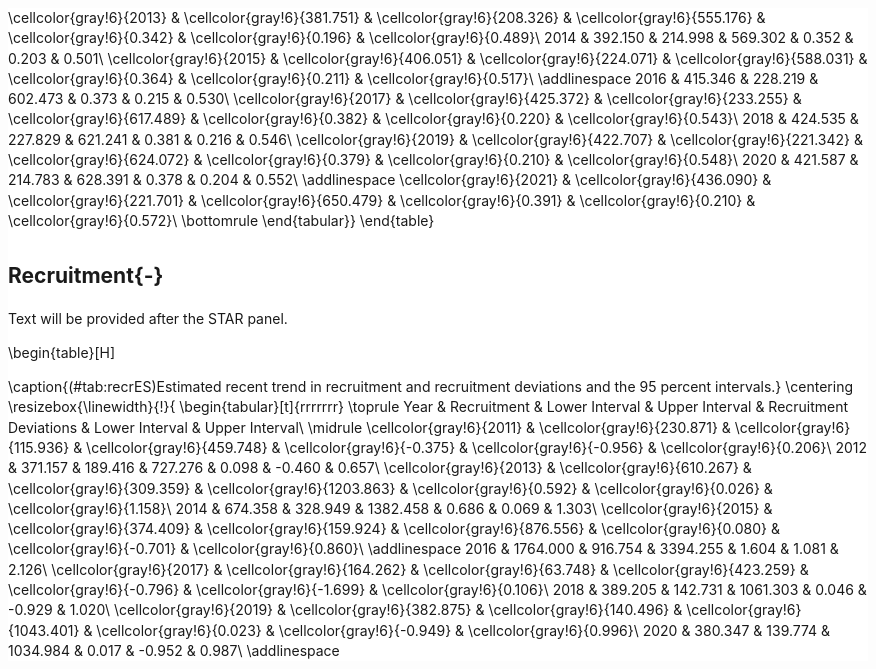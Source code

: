\cellcolor{gray!6}{2013} & \cellcolor{gray!6}{381.751} & \cellcolor{gray!6}{208.326} & \cellcolor{gray!6}{555.176} & \cellcolor{gray!6}{0.342} & \cellcolor{gray!6}{0.196} & \cellcolor{gray!6}{0.489}\\
2014 & 392.150 & 214.998 & 569.302 & 0.352 & 0.203 & 0.501\\
\cellcolor{gray!6}{2015} & \cellcolor{gray!6}{406.051} & \cellcolor{gray!6}{224.071} & \cellcolor{gray!6}{588.031} & \cellcolor{gray!6}{0.364} & \cellcolor{gray!6}{0.211} & \cellcolor{gray!6}{0.517}\\
\addlinespace
2016 & 415.346 & 228.219 & 602.473 & 0.373 & 0.215 & 0.530\\
\cellcolor{gray!6}{2017} & \cellcolor{gray!6}{425.372} & \cellcolor{gray!6}{233.255} & \cellcolor{gray!6}{617.489} & \cellcolor{gray!6}{0.382} & \cellcolor{gray!6}{0.220} & \cellcolor{gray!6}{0.543}\\
2018 & 424.535 & 227.829 & 621.241 & 0.381 & 0.216 & 0.546\\
\cellcolor{gray!6}{2019} & \cellcolor{gray!6}{422.707} & \cellcolor{gray!6}{221.342} & \cellcolor{gray!6}{624.072} & \cellcolor{gray!6}{0.379} & \cellcolor{gray!6}{0.210} & \cellcolor{gray!6}{0.548}\\
2020 & 421.587 & 214.783 & 628.391 & 0.378 & 0.204 & 0.552\\
\addlinespace
\cellcolor{gray!6}{2021} & \cellcolor{gray!6}{436.090} & \cellcolor{gray!6}{221.701} & \cellcolor{gray!6}{650.479} & \cellcolor{gray!6}{0.391} & \cellcolor{gray!6}{0.210} & \cellcolor{gray!6}{0.572}\\
\bottomrule
\end{tabular}}
\end{table}

## Recruitment{-}
Text will be provided after the STAR panel.



\begin{table}[H]

\caption{(\#tab:recrES)Estimated recent trend in recruitment and recruitment deviations and the 95 percent intervals.}
\centering
\resizebox{\linewidth}{!}{
\begin{tabular}[t]{rrrrrrr}
\toprule
Year & Recruitment & Lower Interval & Upper Interval & Recruitment Deviations & Lower Interval & Upper Interval\\
\midrule
\cellcolor{gray!6}{2011} & \cellcolor{gray!6}{230.871} & \cellcolor{gray!6}{115.936} & \cellcolor{gray!6}{459.748} & \cellcolor{gray!6}{-0.375} & \cellcolor{gray!6}{-0.956} & \cellcolor{gray!6}{0.206}\\
2012 & 371.157 & 189.416 & 727.276 & 0.098 & -0.460 & 0.657\\
\cellcolor{gray!6}{2013} & \cellcolor{gray!6}{610.267} & \cellcolor{gray!6}{309.359} & \cellcolor{gray!6}{1203.863} & \cellcolor{gray!6}{0.592} & \cellcolor{gray!6}{0.026} & \cellcolor{gray!6}{1.158}\\
2014 & 674.358 & 328.949 & 1382.458 & 0.686 & 0.069 & 1.303\\
\cellcolor{gray!6}{2015} & \cellcolor{gray!6}{374.409} & \cellcolor{gray!6}{159.924} & \cellcolor{gray!6}{876.556} & \cellcolor{gray!6}{0.080} & \cellcolor{gray!6}{-0.701} & \cellcolor{gray!6}{0.860}\\
\addlinespace
2016 & 1764.000 & 916.754 & 3394.255 & 1.604 & 1.081 & 2.126\\
\cellcolor{gray!6}{2017} & \cellcolor{gray!6}{164.262} & \cellcolor{gray!6}{63.748} & \cellcolor{gray!6}{423.259} & \cellcolor{gray!6}{-0.796} & \cellcolor{gray!6}{-1.699} & \cellcolor{gray!6}{0.106}\\
2018 & 389.205 & 142.731 & 1061.303 & 0.046 & -0.929 & 1.020\\
\cellcolor{gray!6}{2019} & \cellcolor{gray!6}{382.875} & \cellcolor{gray!6}{140.496} & \cellcolor{gray!6}{1043.401} & \cellcolor{gray!6}{0.023} & \cellcolor{gray!6}{-0.949} & \cellcolor{gray!6}{0.996}\\
2020 & 380.347 & 139.774 & 1034.984 & 0.017 & -0.952 & 0.987\\
\addlinespace